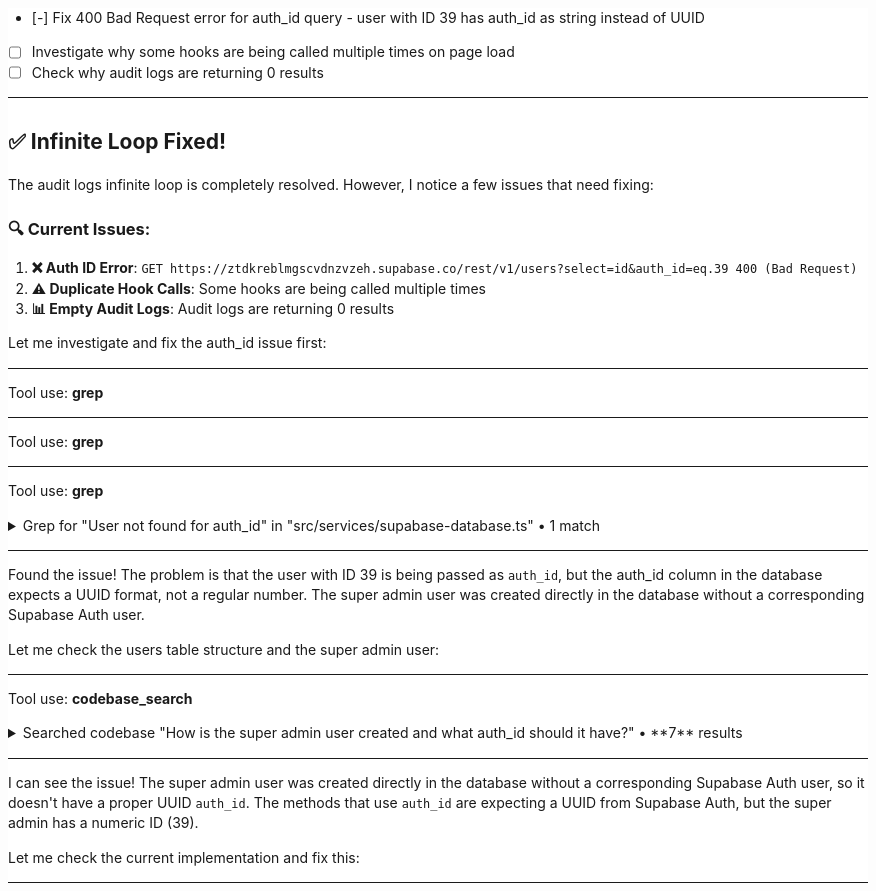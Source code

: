 - [-] Fix 400 Bad Request error for auth_id query - user with ID 39 has auth_id as string instead of UUID
- [ ] Investigate why some hooks are being called multiple times on page load
- [ ] Check why audit logs are returning 0 results

---

## ✅ **Infinite Loop Fixed!** 

The audit logs infinite loop is completely resolved. However, I notice a few issues that need fixing:

### **🔍 Current Issues:**

1. **❌ Auth ID Error**: `GET https://ztdkreblmgscvdnzvzeh.supabase.co/rest/v1/users?select=id&auth_id=eq.39 400 (Bad Request)`
2. **⚠️ Duplicate Hook Calls**: Some hooks are being called multiple times
3. **📊 Empty Audit Logs**: Audit logs are returning 0 results

Let me investigate and fix the auth_id issue first:

---

Tool use: **grep**

---

Tool use: **grep**

---

Tool use: **grep**

<details><summary>Grep for "User not found for auth_id" in "src/services/supabase-database.ts" • 1 match</summary></details>

---

Found the issue! The problem is that the user with ID 39 is being passed as `auth_id`, but the auth_id column in the database expects a UUID format, not a regular number. The super admin user was created directly in the database without a corresponding Supabase Auth user.

Let me check the users table structure and the super admin user:

---

Tool use: **codebase_search**

<details><summary>Searched codebase "How is the super admin user created and what auth_id should it have?" • **7** results</summary></details>

---

I can see the issue! The super admin user was created directly in the database without a corresponding Supabase Auth user, so it doesn't have a proper UUID `auth_id`. The methods that use `auth_id` are expecting a UUID from Supabase Auth, but the super admin has a numeric ID (39).

Let me check the current implementation and fix this:

---